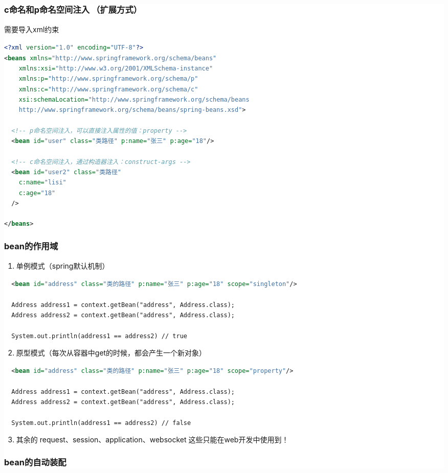 ```xml
```

### c命名和p命名空间注入 （扩展方式）

需要导入xml约束

```xml
<?xml version="1.0" encoding="UTF-8"?>
<beans xmlns="http://www.springframework.org/schema/beans"
    xmlns:xsi="http://www.w3.org/2001/XMLSchema-instance"
    xmlns:p="http://www.springframework.org/schema/p"
    xmlns:c="http://www.springframework.org/schema/c"
    xsi:schemaLocation="http://www.springframework.org/schema/beans
    http://www.springframework.org/schema/beans/spring-beans.xsd">

  <!-- p命名空间注入，可以直接注入属性的值：property -->
  <bean id="user" class="类路径" p:name="张三" p:age="18"/>
  
  <!-- c命名空间注入，通过构造器注入：construct-args -->
  <bean id="user2" class="类路径"
    c:name="lisi"
    c:age="18"
  />

</beans>
```

### bean的作用域

1. 单例模式（spring默认机制）

```xml
  <bean id="address" class="类的路径" p:name="张三" p:age="18" scope="singleton"/>

  Address address1 = context.getBean("address", Address.class);
  Address address2 = context.getBean("address", Address.class);

  System.out.println(address1 == address2) // true
```

2. 原型模式（每次从容器中get的时候，都会产生一个新对象）

```xml
  <bean id="address" class="类的路径" p:name="张三" p:age="18" scope="property"/>

  Address address1 = context.getBean("address", Address.class);
  Address address2 = context.getBean("address", Address.class);

  System.out.println(address1 == address2) // false
```

3. 其余的 request、session、application、websocket 这些只能在web开发中使用到！

### bean的自动装配
